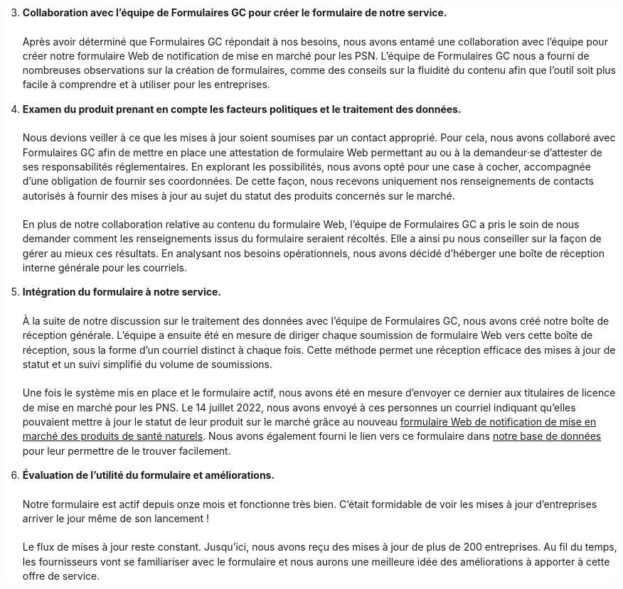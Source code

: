 

<ol start="3">
<li><strong>Collaboration avec l’équipe de Formulaires GC pour créer le formulaire de notre service.</strong><br><br>Après avoir déterminé que Formulaires GC répondait à nos besoins, nous avons entamé une collaboration avec l’équipe pour créer notre formulaire Web de notification de mise en marché pour les PSN. L’équipe de Formulaires GC nous a fourni de nombreuses observations sur la création de formulaires, comme des conseils sur la fluidité du contenu afin que l’outil soit plus facile à comprendre et à utiliser pour les entreprises.<br></li>
</ol>



<ol start="4">
<li><strong>Examen du produit prenant en compte les facteurs politiques et le traitement des données.</strong><br><br>Nous devions veiller à ce que les mises à jour soient soumises par un contact approprié. Pour cela, nous avons collaboré avec Formulaires GC afin de mettre en place une attestation de formulaire Web permettant au ou à la demandeur·se d’attester de ses responsabilités réglementaires. En explorant les possibilités, nous avons opté pour une case à cocher, accompagnée d’une obligation de fournir ses coordonnées. De cette façon, nous recevons uniquement nos renseignements de contacts autorisés à fournir des mises à jour au sujet du statut des produits concernés sur le marché.<br><br>En plus de notre collaboration relative au contenu du formulaire Web, l’équipe de Formulaires GC a pris le soin de nous demander comment les renseignements issus du formulaire seraient récoltés. Elle a ainsi pu nous conseiller sur la façon de gérer au mieux ces résultats. En analysant nos besoins opérationnels, nous avons décidé d’héberger une boîte de réception interne générale pour les courriels.<br></li>
</ol>



<ol start="5">
<li><strong>Intégration du formulaire à notre service.</strong><br><br>À la suite de notre discussion sur le traitement des données avec l’équipe de Formulaires GC, nous avons créé notre boîte de réception générale. L’équipe a ensuite été en mesure de diriger chaque soumission de formulaire Web vers cette boîte de réception, sous la forme d’un courriel distinct à chaque fois. Cette méthode permet une réception efficace des mises à jour de statut et un suivi simplifié du volume de soumissions.<br><br>Une fois le système mis en place et le formulaire actif, nous avons été en mesure d’envoyer ce dernier aux titulaires de licence de mise en marché pour les PNS. Le 14 juillet 2022, nous avons envoyé à ces personnes un courriel indiquant qu’elles pouvaient mettre à jour le statut de leur produit sur le marché grâce au nouveau <a href="https://forms-formulaires.alpha.canada.ca/fr/id/167" target="_blank" rel="noreferrer noopener">formulaire Web de notification de mise en marché des produits de santé naturels</a>. Nous avons également fourni le lien vers ce formulaire dans <a href="https://www.canada.ca/fr/sante-canada/services/medicaments-produits-sante/naturels-sans-ordonnance/demandes-presentations/licence-mise-marche/base-donnees-produits-sante-naturels-homologues.html" target="_blank" rel="noreferrer noopener">notre base de données</a> pour leur permettre de le trouver facilement.<br></li>
</ol>



<ol start="6">
<li><strong>Évaluation de l’utilité du formulaire et améliorations.</strong><br><br>Notre formulaire est actif depuis onze mois et fonctionne très bien. C’était formidable de voir les mises à jour d’entreprises arriver le jour même de son lancement !<br><br>Le flux de mises à jour reste constant. Jusqu’ici, nous avons reçu des mises à jour de plus de 200 entreprises. Au fil du temps, les fournisseurs vont se familiariser avec le formulaire et nous aurons une meilleure idée des améliorations à apporter à cette offre de service.</li>
</ol>
